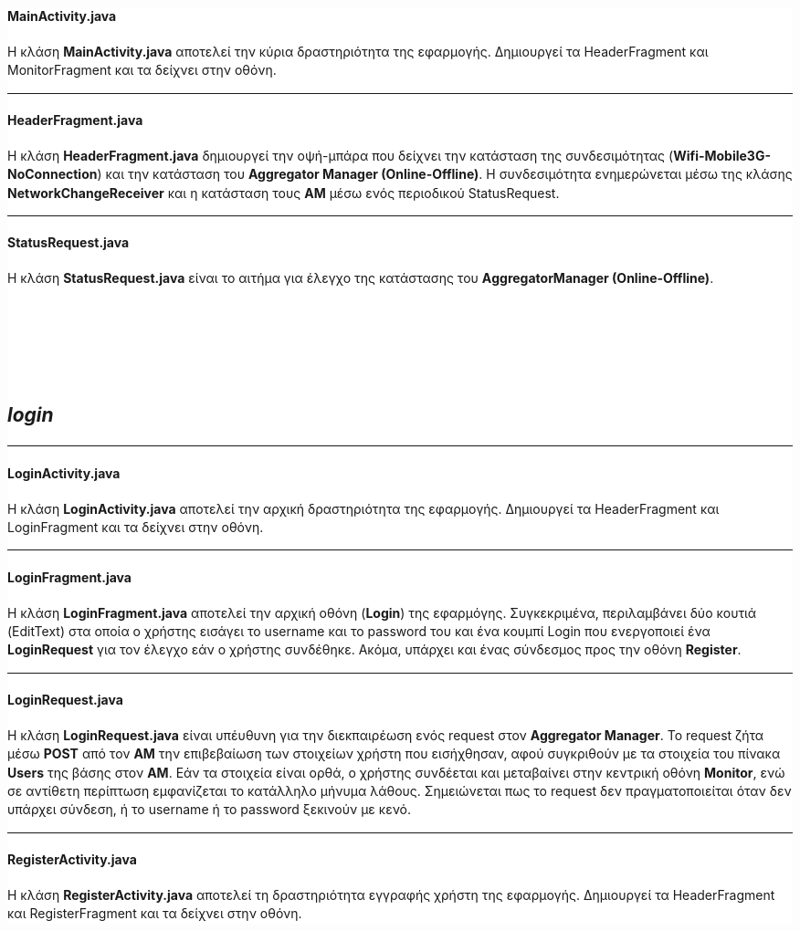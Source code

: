 

#### **MainActivity.java**
Η κλάση **MainActivity.java** αποτελεί την κύρια δραστηριότητα της εφαρμογής. 
Δημιουργεί τα HeaderFragment και MonitorFragment και τα δείχνει στην οθόνη.

------------------------
#### **HeaderFragment.java**
Η κλάση **HeaderFragment.java** δημιουργεί την οψή-μπάρα που δείχνει την κατάσταση
της συνδεσιμότητας (**Wifi-Mobile3G-NoConnection**) και την κατάσταση 
του **Aggregator Manager (Online-Offline)**. Η συνδεσιμότητα ενημερώνεται μέσω 
της κλάσης **NetworkChangeReceiver** και η κατάσταση τους **ΑΜ** μέσω ενός περιοδικού
StatusRequest.

------------------------
#### **StatusRequest.java**
Η κλάση **StatusRequest.java** είναι το αιτήμα για έλεγχο της κατάστασης του **ΑggregatorΜanager (Online-Offline)**.


<br><br><br><br>


## ***login***



--------------------
#### **LoginActivity.java**
Η κλάση **LoginActivity.java** αποτελεί την αρχική δραστηριότητα της εφαρμογής. 
Δημιουργεί τα HeaderFragment και LoginFragment και τα δείχνει στην οθόνη.

------------------------
#### **LoginFragment.java**
Η κλάση **LoginFragment.java** αποτελεί την αρχική οθόνη (**Login**) της εφαρμόγης.
Συγκεκριμένα, περιλαμβάνει δύο κουτιά (EditText) στα οποία ο χρήστης εισάγει το username και το password του και
ένα κουμπί Login που ενεργοποιεί ένα **LoginRequest** για τον έλεγχο εάν ο χρήστης συνδέθηκε.
Ακόμα, υπάρχει και ένας σύνδεσμος προς την οθόνη **Register**.

------------------------
#### **LoginRequest.java**
Η κλάση **LoginRequest.java** είναι υπέυθυνη για την διεκπαιρέωση ενός request στον
**Aggregator Manager**. Το request ζήτα μέσω **POST** από τον **AM** την επιβεβαίωση των στοιχείων χρήστη που εισήχθησαν,
αφού συγκριθούν με τα στοιχεία του πίνακα **Users** της βάσης στον **ΑΜ**.
Εάν τα στοιχεία είναι ορθά, ο χρήστης συνδέεται και μεταβαίνει στην κεντρική οθόνη **Monitor**,
ενώ σε αντίθετη περίπτωση εμφανίζεται το κατάλληλο μήνυμα λάθους.
Σημειώνεται πως το request δεν πραγματοποιείται όταν δεν υπάρχει σύνδεση, ή το username ή το password ξεκινούν με κενό.

------------------------
#### **RegisterActivity.java**
Η κλάση **RegisterActivity.java** αποτελεί τη δραστηριότητα εγγραφής χρήστη της εφαρμογής. 
Δημιουργεί τα HeaderFragment και RegisterFragment και τα δείχνει στην οθόνη.
